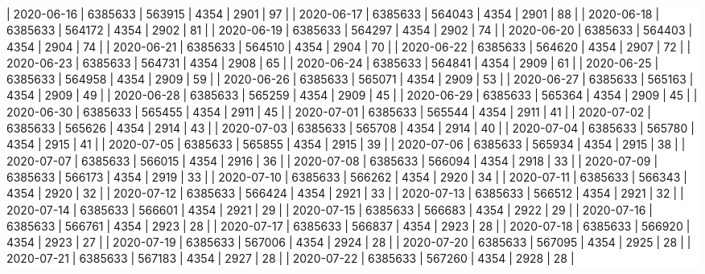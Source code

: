 | 2020-06-16 | 6385633 | 563915 | 4354 | 2901 | 97 |
| 2020-06-17 | 6385633 | 564043 | 4354 | 2901 | 88 |
| 2020-06-18 | 6385633 | 564172 | 4354 | 2902 | 81 |
| 2020-06-19 | 6385633 | 564297 | 4354 | 2902 | 74 |
| 2020-06-20 | 6385633 | 564403 | 4354 | 2904 | 74 |
| 2020-06-21 | 6385633 | 564510 | 4354 | 2904 | 70 |
| 2020-06-22 | 6385633 | 564620 | 4354 | 2907 | 72 |
| 2020-06-23 | 6385633 | 564731 | 4354 | 2908 | 65 |
| 2020-06-24 | 6385633 | 564841 | 4354 | 2909 | 61 |
| 2020-06-25 | 6385633 | 564958 | 4354 | 2909 | 59 |
| 2020-06-26 | 6385633 | 565071 | 4354 | 2909 | 53 |
| 2020-06-27 | 6385633 | 565163 | 4354 | 2909 | 49 |
| 2020-06-28 | 6385633 | 565259 | 4354 | 2909 | 45 |
| 2020-06-29 | 6385633 | 565364 | 4354 | 2909 | 45 |
| 2020-06-30 | 6385633 | 565455 | 4354 | 2911 | 45 |
| 2020-07-01 | 6385633 | 565544 | 4354 | 2911 | 41 |
| 2020-07-02 | 6385633 | 565626 | 4354 | 2914 | 43 |
| 2020-07-03 | 6385633 | 565708 | 4354 | 2914 | 40 |
| 2020-07-04 | 6385633 | 565780 | 4354 | 2915 | 41 |
| 2020-07-05 | 6385633 | 565855 | 4354 | 2915 | 39 |
| 2020-07-06 | 6385633 | 565934 | 4354 | 2915 | 38 |
| 2020-07-07 | 6385633 | 566015 | 4354 | 2916 | 36 |
| 2020-07-08 | 6385633 | 566094 | 4354 | 2918 | 33 |
| 2020-07-09 | 6385633 | 566173 | 4354 | 2919 | 33 |
| 2020-07-10 | 6385633 | 566262 | 4354 | 2920 | 34 |
| 2020-07-11 | 6385633 | 566343 | 4354 | 2920 | 32 |
| 2020-07-12 | 6385633 | 566424 | 4354 | 2921 | 33 |
| 2020-07-13 | 6385633 | 566512 | 4354 | 2921 | 32 |
| 2020-07-14 | 6385633 | 566601 | 4354 | 2921 | 29 |
| 2020-07-15 | 6385633 | 566683 | 4354 | 2922 | 29 |
| 2020-07-16 | 6385633 | 566761 | 4354 | 2923 | 28 |
| 2020-07-17 | 6385633 | 566837 | 4354 | 2923 | 28 |
| 2020-07-18 | 6385633 | 566920 | 4354 | 2923 | 27 |
| 2020-07-19 | 6385633 | 567006 | 4354 | 2924 | 28 |
| 2020-07-20 | 6385633 | 567095 | 4354 | 2925 | 28 |
| 2020-07-21 | 6385633 | 567183 | 4354 | 2927 | 28 |
| 2020-07-22 | 6385633 | 567260 | 4354 | 2928 | 28 |